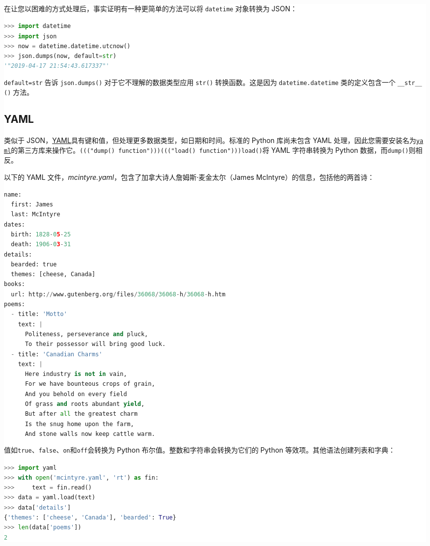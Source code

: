 在让您以困难的方式处理后，事实证明有一种更简单的方法可以将 `datetime` 对象转换为 JSON：

```py
>>> import datetime
>>> import json
>>> now = datetime.datetime.utcnow()
>>> json.dumps(now, default=str)
'"2019-04-17 21:54:43.617337"'
```

`default=str` 告诉 `json.dumps()` 对于它不理解的数据类型应用 `str()` 转换函数。这是因为 `datetime.datetime` 类的定义包含一个 `__str__()` 方法。

## YAML

类似于 JSON，[YAML](http://www.yaml.org)具有键和值，但处理更多数据类型，如日期和时间。标准的 Python 库尚未包含 YAML 处理，因此您需要安装名为[`yaml`](http://pyyaml.org/wiki/PyYAML)的第三方库来操作它。`((("dump() function")))((("load() function")))load()`将 YAML 字符串转换为 Python 数据，而`dump()`则相反。

以下的 YAML 文件，*mcintyre.yaml*，包含了加拿大诗人詹姆斯·麦金太尔（James McIntyre）的信息，包括他的两首诗：

```py
name:
  first: James
  last: McIntyre
dates:
  birth: 1828-05-25
  death: 1906-03-31
details:
  bearded: true
  themes: [cheese, Canada]
books:
  url: http://www.gutenberg.org/files/36068/36068-h/36068-h.htm
poems:
  - title: 'Motto'
    text: |
      Politeness, perseverance and pluck,
      To their possessor will bring good luck.
  - title: 'Canadian Charms'
    text: |
      Here industry is not in vain,
      For we have bounteous crops of grain,
      And you behold on every field
      Of grass and roots abundant yield,
      But after all the greatest charm
      Is the snug home upon the farm,
      And stone walls now keep cattle warm.
```

值如`true`、`false`、`on`和`off`会转换为 Python 布尔值。整数和字符串会转换为它们的 Python 等效项。其他语法创建列表和字典：

```py
>>> import yaml
>>> with open('mcintyre.yaml', 'rt') as fin:
>>>     text = fin.read()
>>> data = yaml.load(text)
>>> data['details']
{'themes': ['cheese', 'Canada'], 'bearded': True}
>>> len(data['poems'])
2
```
